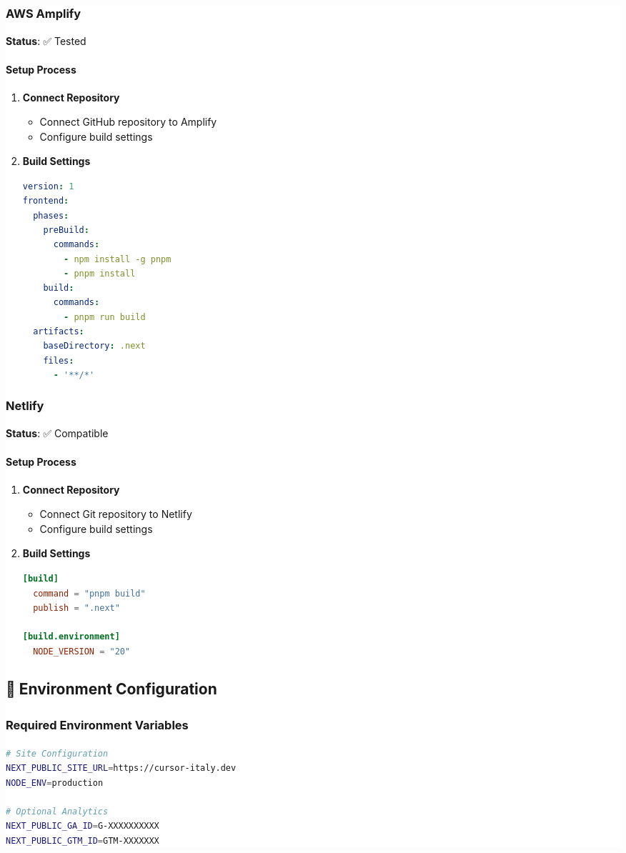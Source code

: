 ### AWS Amplify
**Status**: ✅ Tested

#### Setup Process
1. **Connect Repository**
   - Connect GitHub repository to Amplify
   - Configure build settings

2. **Build Settings**
   ```yaml
   version: 1
   frontend:
     phases:
       preBuild:
         commands:
           - npm install -g pnpm
           - pnpm install
       build:
         commands:
           - pnpm run build
     artifacts:
       baseDirectory: .next
       files:
         - '**/*'
   ```

### Netlify
**Status**: ✅ Compatible

#### Setup Process
1. **Connect Repository**
   - Connect Git repository to Netlify
   - Configure build settings

2. **Build Settings**
   ```toml
   [build]
     command = "pnpm build"
     publish = ".next"
   
   [build.environment]
     NODE_VERSION = "20"
   ```

## 🔧 Environment Configuration

### Required Environment Variables
```bash
# Site Configuration
NEXT_PUBLIC_SITE_URL=https://cursor-italy.dev
NODE_ENV=production

# Optional Analytics
NEXT_PUBLIC_GA_ID=G-XXXXXXXXXX
NEXT_PUBLIC_GTM_ID=GTM-XXXXXXX
```
